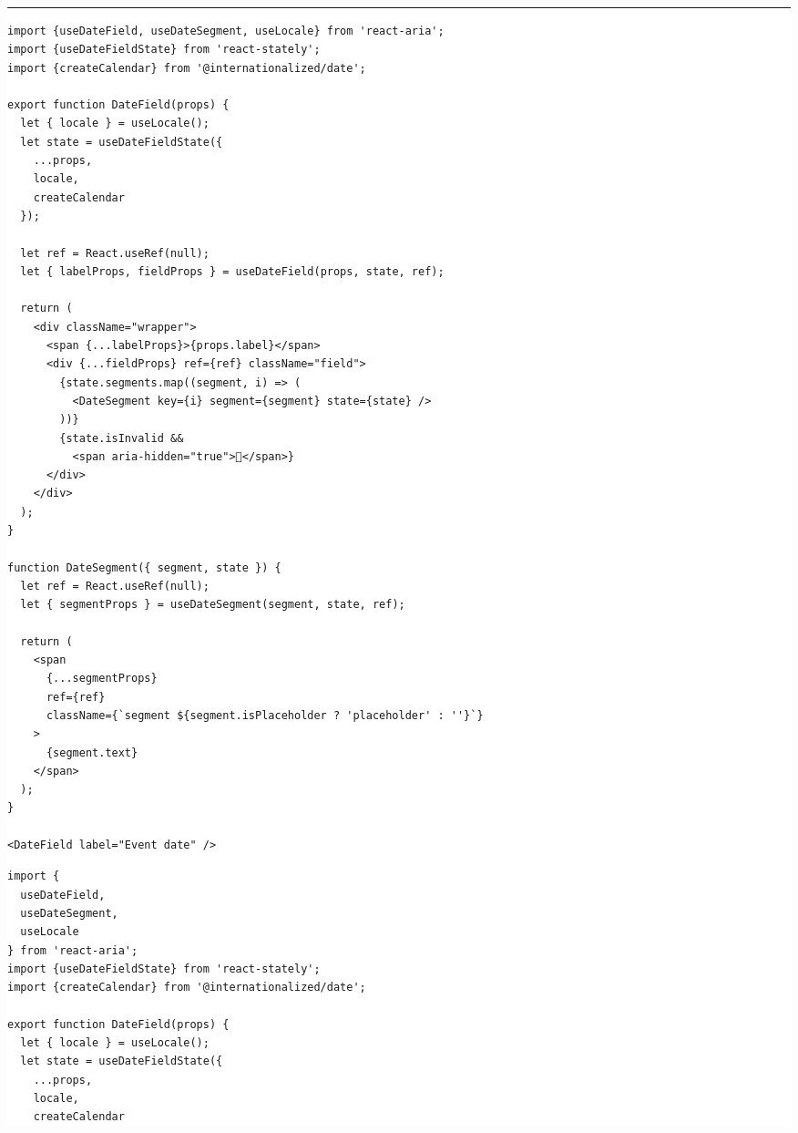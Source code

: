 * * *

```
import {useDateField, useDateSegment, useLocale} from 'react-aria';
import {useDateFieldState} from 'react-stately';
import {createCalendar} from '@internationalized/date';

export function DateField(props) {
  let { locale } = useLocale();
  let state = useDateFieldState({
    ...props,
    locale,
    createCalendar
  });

  let ref = React.useRef(null);
  let { labelProps, fieldProps } = useDateField(props, state, ref);

  return (
    <div className="wrapper">
      <span {...labelProps}>{props.label}</span>
      <div {...fieldProps} ref={ref} className="field">
        {state.segments.map((segment, i) => (
          <DateSegment key={i} segment={segment} state={state} />
        ))}
        {state.isInvalid &&
          <span aria-hidden="true">🚫</span>}
      </div>
    </div>
  );
}

function DateSegment({ segment, state }) {
  let ref = React.useRef(null);
  let { segmentProps } = useDateSegment(segment, state, ref);

  return (
    <span
      {...segmentProps}
      ref={ref}
      className={`segment ${segment.isPlaceholder ? 'placeholder' : ''}`}
    >
      {segment.text}
    </span>
  );
}

<DateField label="Event date" />
```

```
import {
  useDateField,
  useDateSegment,
  useLocale
} from 'react-aria';
import {useDateFieldState} from 'react-stately';
import {createCalendar} from '@internationalized/date';

export function DateField(props) {
  let { locale } = useLocale();
  let state = useDateFieldState({
    ...props,
    locale,
    createCalendar
```